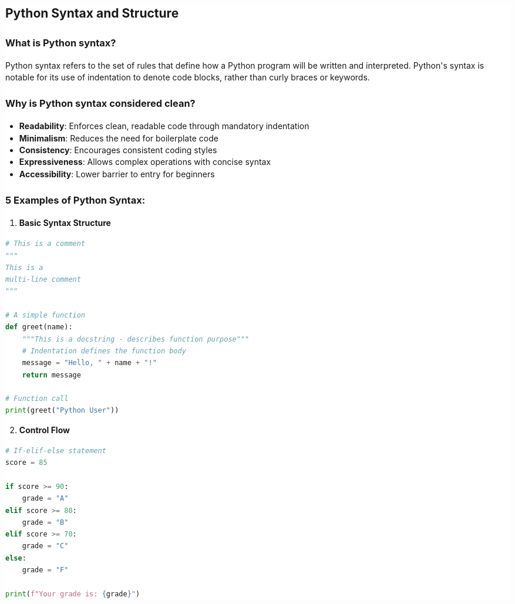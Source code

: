 ## Python Syntax and Structure

### What is Python syntax?
Python syntax refers to the set of rules that define how a Python program will be written and interpreted. Python's syntax is notable for its use of indentation to denote code blocks, rather than curly braces or keywords.

### Why is Python syntax considered clean?
- **Readability**: Enforces clean, readable code through mandatory indentation
- **Minimalism**: Reduces the need for boilerplate code
- **Consistency**: Encourages consistent coding styles
- **Expressiveness**: Allows complex operations with concise syntax
- **Accessibility**: Lower barrier to entry for beginners

### 5 Examples of Python Syntax:

1. **Basic Syntax Structure**
```python
# This is a comment
"""
This is a 
multi-line comment
"""

# A simple function
def greet(name):
    """This is a docstring - describes function purpose"""
    # Indentation defines the function body
    message = "Hello, " + name + "!"
    return message

# Function call
print(greet("Python User"))
```

2. **Control Flow**
```python
# If-elif-else statement
score = 85

if score >= 90:
    grade = "A"
elif score >= 80:
    grade = "B"
elif score >= 70:
    grade = "C"
else:
    grade = "F"

print(f"Your grade is: {grade}")
```
